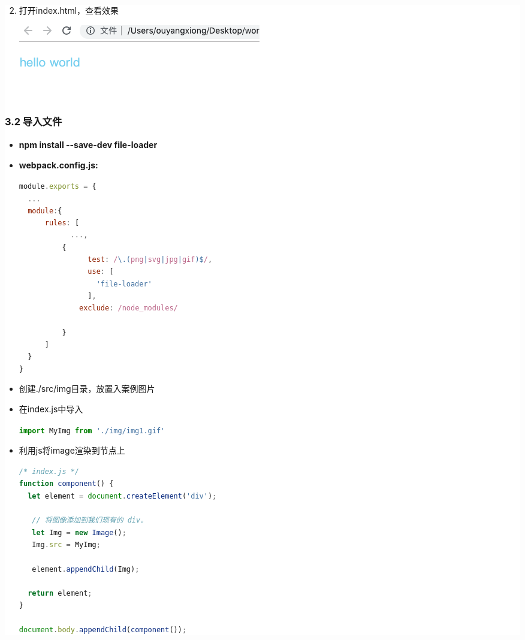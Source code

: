   2. 打开index.html，查看效果

     ![1](./assets/1.png)

### 3.2 导入文件

- **npm install --save-dev file-loader**

- **webpack.config.js:**

  ```js
  module.exports = {
  	...
  	module:{
  		rules: [
              ...,
  			{
                  test: /\.(png|svg|jpg|gif)$/,
                  use: [
                    'file-loader'
                  ],
          		exclude: /node_modules/
  
  			}
  		]
  	}
  }
  ```

- 创建./src/img目录，放置入案例图片

- 在index.js中导入

  ```js
  import MyImg from './img/img1.gif'
  ```

- 利用js将image渲染到节点上

  ```js
  /* index.js */
  function component() {
    let element = document.createElement('div');
   
     // 将图像添加到我们现有的 div。
     let Img = new Image();
     Img.src = MyImg;
   
     element.appendChild(Img);
   
    return element;
  }
   
  document.body.appendChild(component());
  ```

